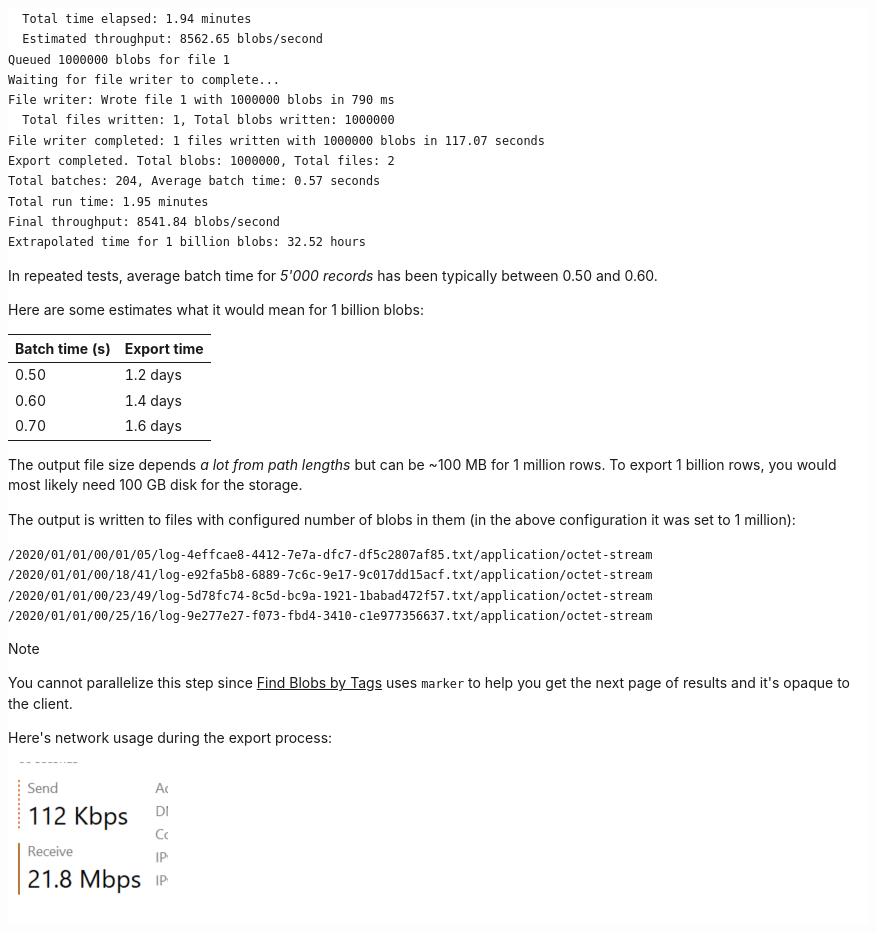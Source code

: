```console
  Total time elapsed: 1.94 minutes
  Estimated throughput: 8562.65 blobs/second
Queued 1000000 blobs for file 1
Waiting for file writer to complete...
File writer: Wrote file 1 with 1000000 blobs in 790 ms
  Total files written: 1, Total blobs written: 1000000
File writer completed: 1 files written with 1000000 blobs in 117.07 seconds
Export completed. Total blobs: 1000000, Total files: 2
Total batches: 204, Average batch time: 0.57 seconds
Total run time: 1.95 minutes
Final throughput: 8541.84 blobs/second
Extrapolated time for 1 billion blobs: 32.52 hours
```

In repeated tests, average batch time for _5'000 records_ has been typically between 0.50 and 0.60.

Here are some estimates what it would mean for 1 billion blobs:

| Batch time (s) | Export time |
| -------------- | ----------- |
| 0.50           | 1.2 days    |
| 0.60           | 1.4 days    |
| 0.70           | 1.6 days    |

The output file size depends _a lot from path lengths_ but can be ~100 MB for 1 million rows.
To export 1 billion rows, you would most likely need 100 GB disk for the storage.

The output is written to files with configured number of blobs in them (in the above configuration it was set to 1 million):

```data
/2020/01/01/00/01/05/log-4effcae8-4412-7e7a-dfc7-df5c2807af85.txt/application/octet-stream
/2020/01/01/00/18/41/log-e92fa5b8-6889-7c6c-9e17-9c017dd15acf.txt/application/octet-stream
/2020/01/01/00/23/49/log-5d78fc74-8c5d-bc9a-1921-1babad472f57.txt/application/octet-stream
/2020/01/01/00/25/16/log-9e277e27-f073-fbd4-3410-c1e977356637.txt/application/octet-stream
```

> [!NOTE]
> You cannot parallelize this step since
> [Find Blobs by Tags](https://learn.microsoft.com/en-us/rest/api/storageservices/find-blobs-by-tags?tabs=microsoft-entra-id)
> uses `marker` to help you get the next page of results and it's opaque to the client.

Here's network usage during the export process:

![Find blobs by tags](./images/find-blobs-by-tag.png)
